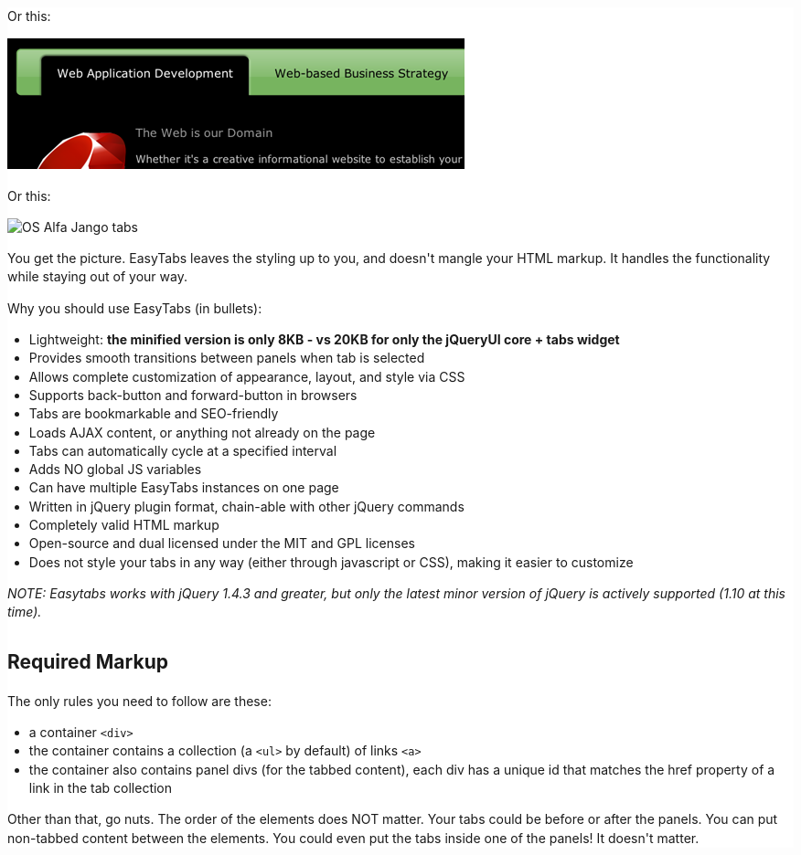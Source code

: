 Or this:

<img class="styled" alt="Alfa Jango tabs" src="/images/easytabs-alfajango-tabs.png" />

Or this:

<img class="styled" alt="OS Alfa Jango tabs" src="/images/easytabs-os-alfajango-tabs.png" />

You get the picture. EasyTabs leaves the styling up to you, and
doesn't mangle your HTML markup. It handles the functionality
while staying out of your way.

Why you should use EasyTabs (in bullets):

* Lightweight: **the minified version is only 8KB - vs 20KB for only the jQueryUI core + tabs widget**
* Provides smooth transitions between panels when tab is selected
* Allows complete customization of appearance, layout, and style via CSS
* Supports back-button and forward-button in browsers
* Tabs are bookmarkable and SEO-friendly
* Loads AJAX content, or anything not already on the page
* Tabs can automatically cycle at a specified interval
* Adds NO global JS variables
* Can have multiple EasyTabs instances on one page
* Written in jQuery plugin format, chain-able with other jQuery commands
* Completely valid HTML markup
* Open-source and dual licensed under the MIT and GPL licenses
* Does not style your tabs in any way (either through javascript or
  CSS), making it easier to customize

*NOTE: Easytabs works with jQuery 1.4.3 and greater, but only the latest
minor version of jQuery is actively supported (1.10 at this time).*

<span id="required-markup"></span>

## Required Markup

The only rules you need to follow are these:

* a container `<div>`
* the container contains a collection (a `<ul>` by default) of links `<a>`
* the container also contains panel divs (for the tabbed content), each div has a unique id that matches the href property of a link in the tab collection

Other than that, go nuts. The order of the elements does NOT matter. Your tabs could be before or after the panels. You can put non-tabbed content between the elements. You could even put the tabs inside one of the panels! It doesn't matter.
